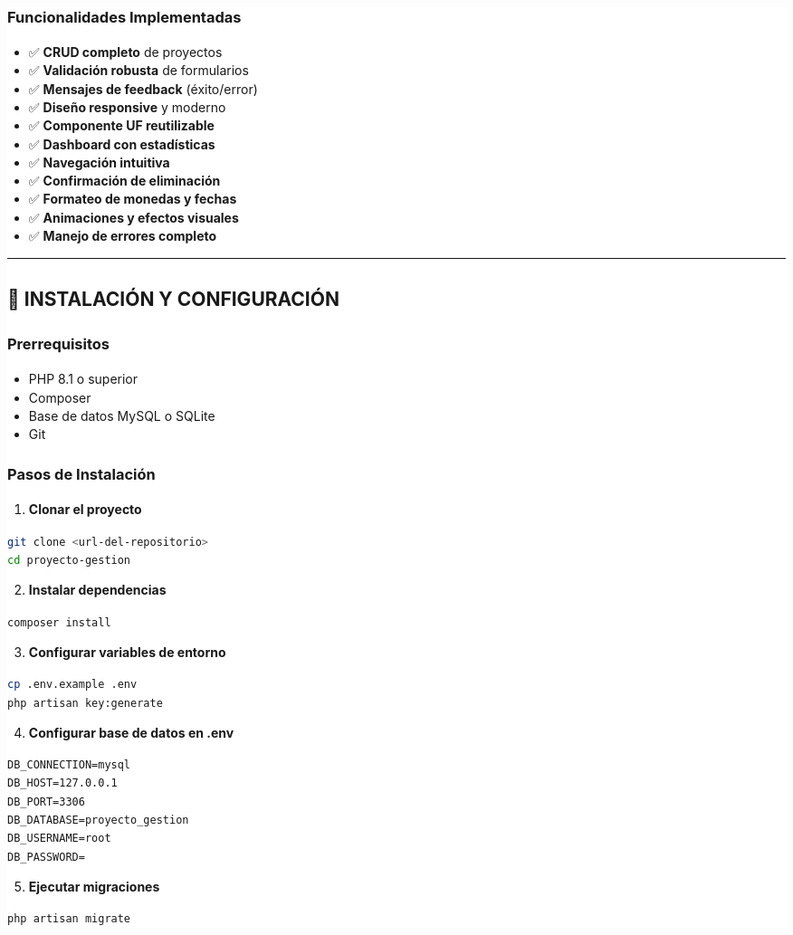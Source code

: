 ### **Funcionalidades Implementadas**
- ✅ **CRUD completo** de proyectos
- ✅ **Validación robusta** de formularios
- ✅ **Mensajes de feedback** (éxito/error)
- ✅ **Diseño responsive** y moderno
- ✅ **Componente UF reutilizable**
- ✅ **Dashboard con estadísticas**
- ✅ **Navegación intuitiva**
- ✅ **Confirmación de eliminación**
- ✅ **Formateo de monedas y fechas**
- ✅ **Animaciones y efectos visuales**
- ✅ **Manejo de errores completo**

---

## 🚀 **INSTALACIÓN Y CONFIGURACIÓN**

### **Prerrequisitos**
- PHP 8.1 o superior
- Composer
- Base de datos MySQL o SQLite
- Git

### **Pasos de Instalación**

1. **Clonar el proyecto**
```bash
git clone <url-del-repositorio>
cd proyecto-gestion
```

2. **Instalar dependencias**
```bash
composer install
```

3. **Configurar variables de entorno**
```bash
cp .env.example .env
php artisan key:generate
```

4. **Configurar base de datos en .env**
```env
DB_CONNECTION=mysql
DB_HOST=127.0.0.1
DB_PORT=3306
DB_DATABASE=proyecto_gestion
DB_USERNAME=root
DB_PASSWORD=
```

5. **Ejecutar migraciones**
```bash
php artisan migrate
```
